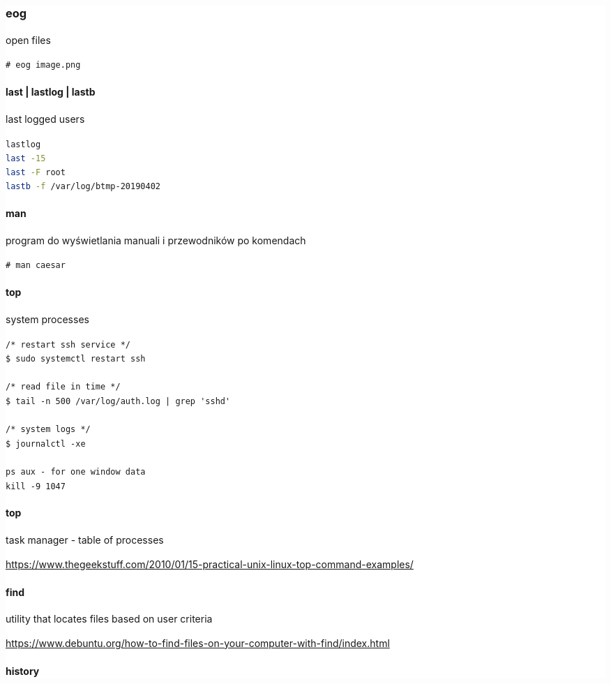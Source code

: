 ### eog

open files

```
# eog image.png
```

#### last | lastlog | lastb

last logged users

```sh
lastlog
last -15
last -F root
lastb -f /var/log/btmp-20190402
```

#### man

program do wyświetlania manuali i przewodników po komendach

```
# man caesar
```

#### top

system processes

```
/* restart ssh service */
$ sudo systemctl restart ssh

/* read file in time */
$ tail -n 500 /var/log/auth.log | grep 'sshd'

/* system logs */
$ journalctl -xe

ps aux - for one window data
kill -9 1047
```

#### top

task manager - table of processes

<https://www.thegeekstuff.com/2010/01/15-practical-unix-linux-top-command-examples/>

#### find

utility that locates files based on user criteria

<https://www.debuntu.org/how-to-find-files-on-your-computer-with-find/index.html>

#### history
